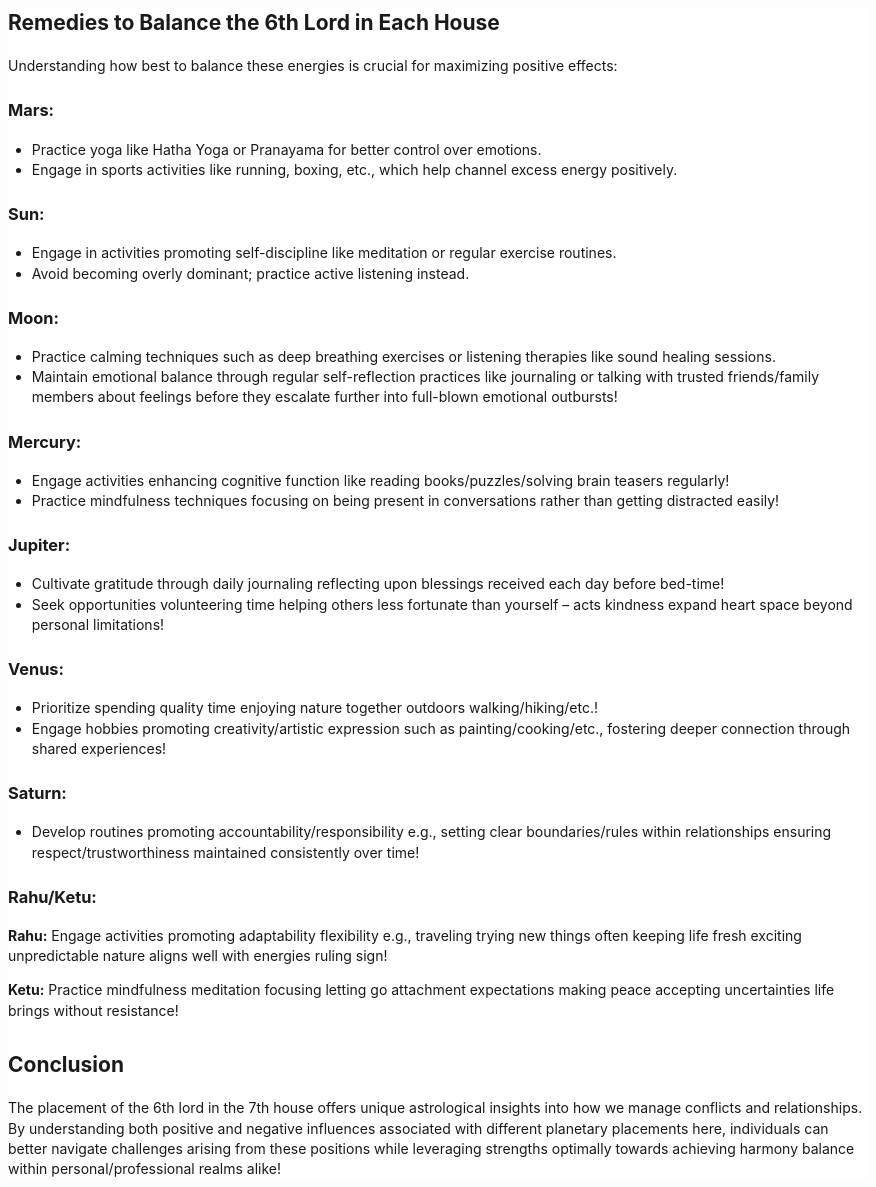## Remedies to Balance the 6th Lord in Each House
Understanding how best to balance these energies is crucial for maximizing positive effects:

### Mars:
- Practice yoga like Hatha Yoga or Pranayama for better control over emotions.
- Engage in sports activities like running, boxing, etc., which help channel excess energy positively.

### Sun:
- Engage in activities promoting self-discipline like meditation or regular exercise routines.
- Avoid becoming overly dominant; practice active listening instead.

### Moon:
- Practice calming techniques such as deep breathing exercises or listening therapies like sound healing sessions.
- Maintain emotional balance through regular self-reflection practices like journaling or talking with trusted friends/family members about feelings before they escalate further into full-blown emotional outbursts!

### Mercury:
- Engage activities enhancing cognitive function like reading books/puzzles/solving brain teasers regularly!
- Practice mindfulness techniques focusing on being present in conversations rather than getting distracted easily!

### Jupiter:
- Cultivate gratitude through daily journaling reflecting upon blessings received each day before bed-time!
- Seek opportunities volunteering time helping others less fortunate than yourself – acts kindness expand heart space beyond personal limitations!

### Venus:
- Prioritize spending quality time enjoying nature together outdoors walking/hiking/etc.! 
- Engage hobbies promoting creativity/artistic expression such as painting/cooking/etc., fostering deeper connection through shared experiences!

### Saturn:
- Develop routines promoting accountability/responsibility e.g., setting clear boundaries/rules within relationships ensuring respect/trustworthiness maintained consistently over time!
  
### Rahu/Ketu:
   **Rahu:** Engage activities promoting adaptability flexibility e.g., traveling trying new things often keeping life fresh exciting unpredictable nature aligns well with energies ruling sign!
   
   **Ketu:** Practice mindfulness meditation focusing letting go attachment expectations making peace accepting uncertainties life brings without resistance!

## Conclusion
The placement of the 6th lord in the 7th house offers unique astrological insights into how we manage conflicts and relationships. By understanding both positive and negative influences associated with different planetary placements here, individuals can better navigate challenges arising from these positions while leveraging strengths optimally towards achieving harmony balance within personal/professional realms alike!
